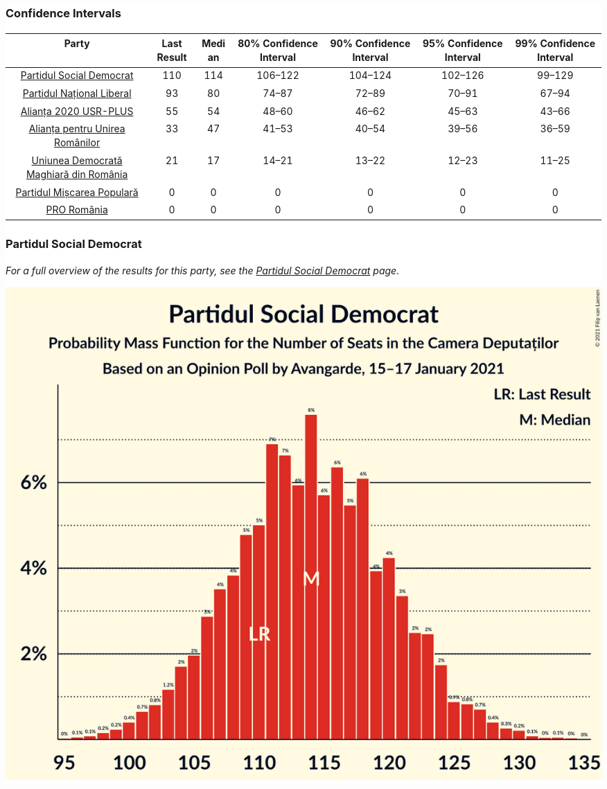 ### Confidence Intervals

| Party | Last Result | Median | 80% Confidence Interval | 90% Confidence Interval | 95% Confidence Interval | 99% Confidence Interval |
|:-----:|:-----------:|:------:|:-----------------------:|:-----------------------:|:-----------------------:|:-----------------------:|
| <a href="#partidul-social-democrat">Partidul Social Democrat</a> | 110 | 114 | 106–122 |104–124 |102–126 |99–129 |
| <a href="#partidul-național-liberal">Partidul Național Liberal</a> | 93 | 80 | 74–87 |72–89 |70–91 |67–94 |
| <a href="#alianța-2020-usr-plus">Alianța 2020 USR-PLUS</a> | 55 | 54 | 48–60 |46–62 |45–63 |43–66 |
| <a href="#alianța-pentru-unirea-românilor">Alianța pentru Unirea Românilor</a> | 33 | 47 | 41–53 |40–54 |39–56 |36–59 |
| <a href="#uniunea-democrată-maghiară-din-românia">Uniunea Democrată Maghiară din România</a> | 21 | 17 | 14–21 |13–22 |12–23 |11–25 |
| <a href="#partidul-mișcarea-populară">Partidul Mișcarea Populară</a> | 0 | 0 | 0 |0 |0 |0 |
| <a href="#pro-românia">PRO România</a> | 0 | 0 | 0 |0 |0 |0 |

### Partidul Social Democrat

*For a full overview of the results for this party, see the [Partidul Social Democrat](party-partidulsocialdemocrat.html) page.*

![Graph with seats probability mass function not yet produced](2021-01-17-Avangarde-seats-pmf-partidulsocialdemocrat.png "Seats Probability Mass Function")
